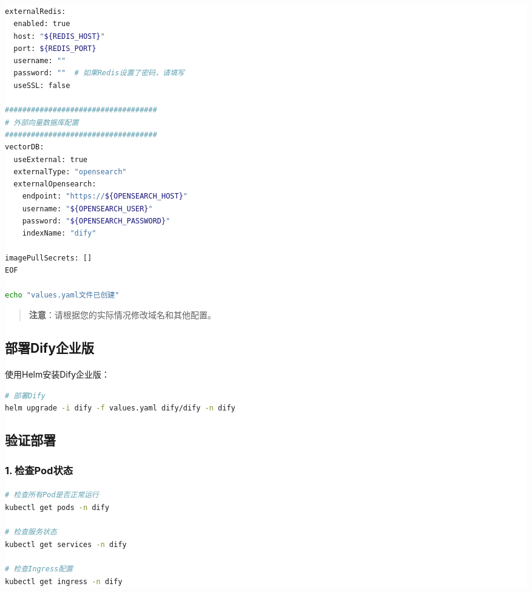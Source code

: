```bash
externalRedis:
  enabled: true
  host: "${REDIS_HOST}"
  port: ${REDIS_PORT}
  username: ""
  password: ""  # 如果Redis设置了密码，请填写
  useSSL: false

###################################
# 外部向量数据库配置
###################################
vectorDB:
  useExternal: true
  externalType: "opensearch"
  externalOpensearch:
    endpoint: "https://${OPENSEARCH_HOST}"
    username: "${OPENSEARCH_USER}"
    password: "${OPENSEARCH_PASSWORD}"
    indexName: "dify"

imagePullSecrets: []
EOF

echo "values.yaml文件已创建"
```

> **注意**：请根据您的实际情况修改域名和其他配置。

## 部署Dify企业版

使用Helm安装Dify企业版：

```bash
# 部署Dify
helm upgrade -i dify -f values.yaml dify/dify -n dify
```

## 验证部署

### 1. 检查Pod状态

```bash
# 检查所有Pod是否正常运行
kubectl get pods -n dify

# 检查服务状态
kubectl get services -n dify

# 检查Ingress配置
kubectl get ingress -n dify
```
